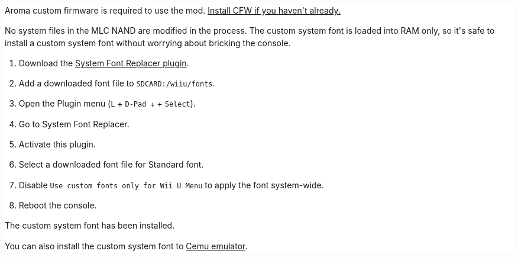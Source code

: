 
<div id="Wii-U_Install" class="tabcontent_0">
  <p class="note-blue">
    Aroma custom firmware is required to use the mod.
    <a href="https://wiiu.hacks.guide/" target="_blank">
    Install CFW if you haven't already.</a>
  </p>

  <p class="note-blue">
    No system files in the MLC NAND are modified in the process. The custom system font is loaded into RAM only,
    so it's safe to install a custom system font without worrying about bricking the console.
  </p>

  <ol>
    <li>
      <p>Download the
        <a href="https://github.com/dkosmari/System-Font-Replacer" target="_blank">
        System Font Replacer plugin</a>.
      </p>
    </li>
    <li>
      <p>Add a downloaded font file to <code>SDCARD:/wiiu/fonts</code>.</p>
    </li>
    <li>
      <p>Open the Plugin menu (<code>L</code> + <code>D-Pad ↓</code> + <code>Select</code>).</p>
    </li>
    <li>
      <p>Go to System Font Replacer.</p>
    </li>
    <li>
      <p>Activate this plugin.</p>
    </li>
    <li>
      <p>Select a downloaded font file for Standard font.</p>
    </li>
    <li>
      <p>Disable <code>Use custom fonts only for Wii U Menu</code> to apply the font system-wide.</p>
    </li>
    <li>
      <p>Reboot the console.</p>
    </li>
  </ol>

  <p class="note-green">
    The custom system font has been installed.
  </p>
</div>


<div id="Cemu_Install" class="tabcontent_0">
  <p>
    You can also install the custom system font to
    <a href="https://cemu.info/" target="_blank">
    Cemu emulator</a>.
  </p>
